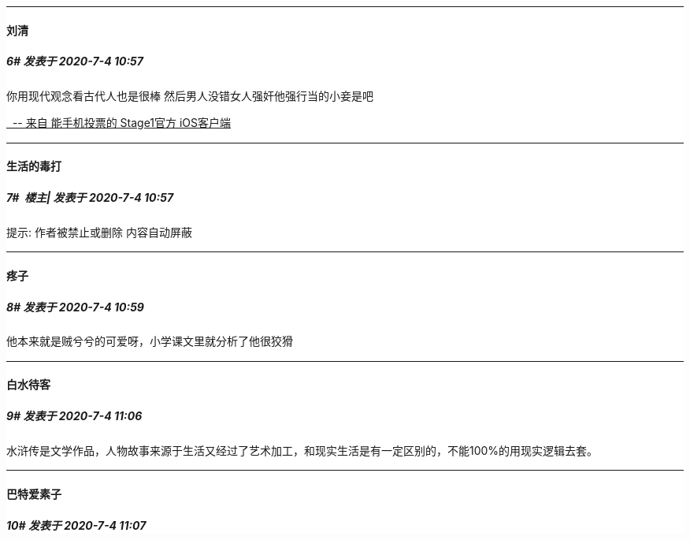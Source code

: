 





*****

####  刘清  
##### 6#       发表于 2020-7-4 10:57




你用现代观念看古代人也是很棒
然后男人没错女人强奸他强行当的小妾是吧

[  -- 来自 能手机投票的 Stage1官方 iOS客户端](https://itunes.apple.com/fi/app/saraba1st/id1221237470?mt=8)







*****

####  生活的毒打  
##### 7#         楼主| 发表于 2020-7-4 10:57

提示: 作者被禁止或删除 内容自动屏蔽



*****

####  疼子  
##### 8#       发表于 2020-7-4 10:59




他本来就是贼兮兮的可爱呀，小学课文里就分析了他很狡猾







*****

####  白水待客  
##### 9#       发表于 2020-7-4 11:06




水浒传是文学作品，人物故事来源于生活又经过了艺术加工，和现实生活是有一定区别的，不能100%的用现实逻辑去套。







*****

####  巴特爱素子  
##### 10#       发表于 2020-7-4 11:07
